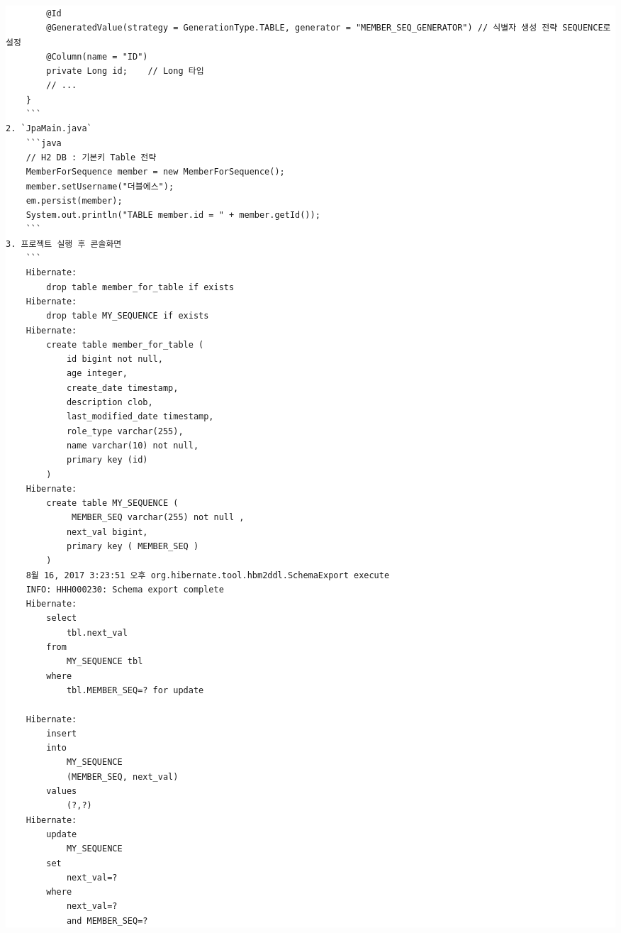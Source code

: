             @Id
            @GeneratedValue(strategy = GenerationType.TABLE, generator = "MEMBER_SEQ_GENERATOR") // 식별자 생성 전략 SEQUENCE로 설정
            @Column(name = "ID")
            private Long id;    // Long 타입
            // ...
        }
        ```
    2. `JpaMain.java`
        ```java
        // H2 DB : 기본키 Table 전략
        MemberForSequence member = new MemberForSequence();
        member.setUsername("더블에스");
        em.persist(member);
        System.out.println("TABLE member.id = " + member.getId());
        ```
    3. 프로젝트 실행 후 콘솔화면
        ```
        Hibernate:
            drop table member_for_table if exists
        Hibernate:
            drop table MY_SEQUENCE if exists
        Hibernate:
            create table member_for_table (
                id bigint not null,
                age integer,
                create_date timestamp,
                description clob,
                last_modified_date timestamp,
                role_type varchar(255),
                name varchar(10) not null,
                primary key (id)
            )
        Hibernate:
            create table MY_SEQUENCE (
                 MEMBER_SEQ varchar(255) not null ,
                next_val bigint,
                primary key ( MEMBER_SEQ )
            )
        8월 16, 2017 3:23:51 오후 org.hibernate.tool.hbm2ddl.SchemaExport execute
        INFO: HHH000230: Schema export complete
        Hibernate:
            select
                tbl.next_val
            from
                MY_SEQUENCE tbl
            where
                tbl.MEMBER_SEQ=? for update

        Hibernate:
            insert
            into
                MY_SEQUENCE
                (MEMBER_SEQ, next_val)  
            values
                (?,?)
        Hibernate:
            update
                MY_SEQUENCE
            set
                next_val=?  
            where
                next_val=?
                and MEMBER_SEQ=?